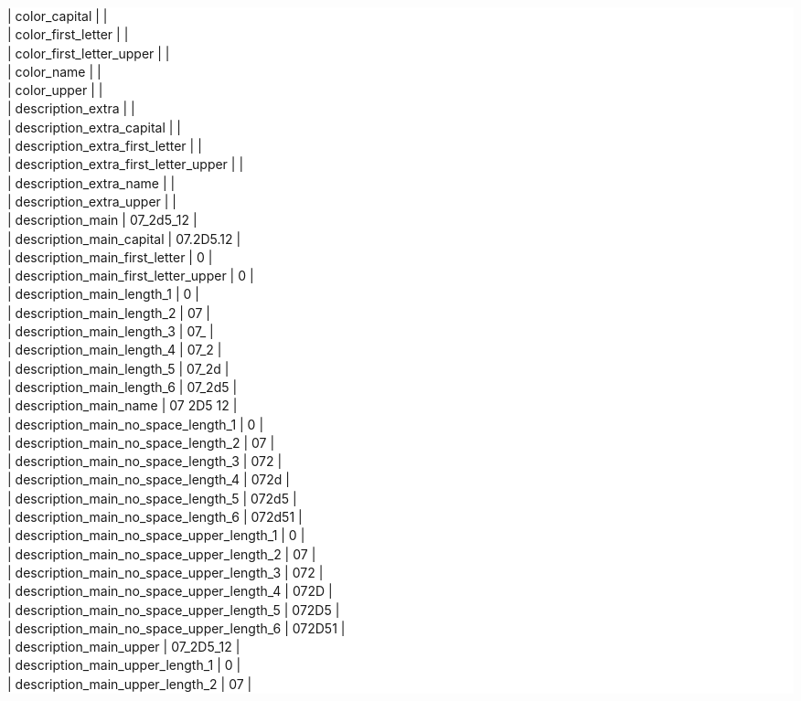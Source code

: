 | color_capital |  |  
| color_first_letter |  |  
| color_first_letter_upper |  |  
| color_name |  |  
| color_upper |  |  
| description_extra |  |  
| description_extra_capital |  |  
| description_extra_first_letter |  |  
| description_extra_first_letter_upper |  |  
| description_extra_name |  |  
| description_extra_upper |  |  
| description_main | 07_2d5_12 |  
| description_main_capital | 07.2D5.12 |  
| description_main_first_letter | 0 |  
| description_main_first_letter_upper | 0 |  
| description_main_length_1 | 0 |  
| description_main_length_2 | 07 |  
| description_main_length_3 | 07_ |  
| description_main_length_4 | 07_2 |  
| description_main_length_5 | 07_2d |  
| description_main_length_6 | 07_2d5 |  
| description_main_name | 07 2D5 12 |  
| description_main_no_space_length_1 | 0 |  
| description_main_no_space_length_2 | 07 |  
| description_main_no_space_length_3 | 072 |  
| description_main_no_space_length_4 | 072d |  
| description_main_no_space_length_5 | 072d5 |  
| description_main_no_space_length_6 | 072d51 |  
| description_main_no_space_upper_length_1 | 0 |  
| description_main_no_space_upper_length_2 | 07 |  
| description_main_no_space_upper_length_3 | 072 |  
| description_main_no_space_upper_length_4 | 072D |  
| description_main_no_space_upper_length_5 | 072D5 |  
| description_main_no_space_upper_length_6 | 072D51 |  
| description_main_upper | 07_2D5_12 |  
| description_main_upper_length_1 | 0 |  
| description_main_upper_length_2 | 07 |  
